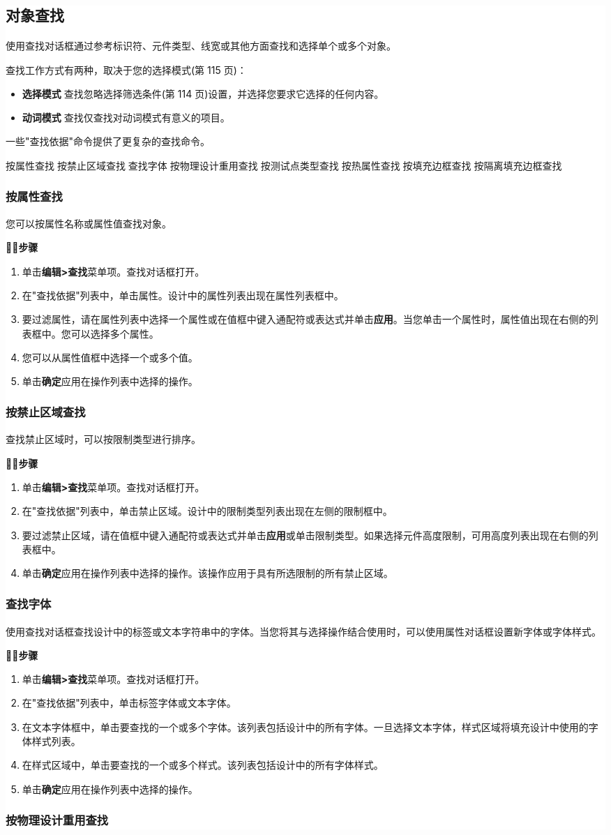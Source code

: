 ## 对象查找

使用查找对话框通过参考标识符、元件类型、线宽或其他方面查找和选择单个或多个对象。

查找工作方式有两种，取决于您的选择模式(第 115 页)：

- **选择模式** 查找忽略选择筛选条件(第 114 页)设置，并选择您要求它选择的任何内容。

- **动词模式** 查找仅查找对动词模式有意义的项目。

一些"查找依据"命令提供了更复杂的查找命令。

按属性查找 按禁止区域查找 查找字体 按物理设计重用查找 按测试点类型查找 按热属性查找 按填充边框查找 按隔离填充边框查找

### 按属性查找

您可以按属性名称或属性值查找对象。

🏃‍♂️‍**步骤**

1. 单击**编辑>查找**菜单项。查找对话框打开。

2. 在"查找依据"列表中，单击属性。设计中的属性列表出现在属性列表框中。

3. 要过滤属性，请在属性列表中选择一个属性或在值框中键入通配符或表达式并单击**应用**。当您单击一个属性时，属性值出现在右侧的列表框中。您可以选择多个属性。

4. 您可以从属性值框中选择一个或多个值。

5. 单击**确定**应用在操作列表中选择的操作。

### 按禁止区域查找

查找禁止区域时，可以按限制类型进行排序。

🏃‍♂️‍**步骤**

1. 单击**编辑>查找**菜单项。查找对话框打开。

2. 在"查找依据"列表中，单击禁止区域。设计中的限制类型列表出现在左侧的限制框中。

3. 要过滤禁止区域，请在值框中键入通配符或表达式并单击**应用**或单击限制类型。如果选择元件高度限制，可用高度列表出现在右侧的列表框中。

4. 单击**确定**应用在操作列表中选择的操作。该操作应用于具有所选限制的所有禁止区域。

### 查找字体

使用查找对话框查找设计中的标签或文本字符串中的字体。当您将其与选择操作结合使用时，可以使用属性对话框设置新字体或字体样式。

🏃‍♂️‍**步骤**

1. 单击**编辑>查找**菜单项。查找对话框打开。

2. 在"查找依据"列表中，单击标签字体或文本字体。

3. 在文本字体框中，单击要查找的一个或多个字体。该列表包括设计中的所有字体。一旦选择文本字体，样式区域将填充设计中使用的字体样式列表。

4. 在样式区域中，单击要查找的一个或多个样式。该列表包括设计中的所有字体样式。

5. 单击**确定**应用在操作列表中选择的操作。

### 按物理设计重用查找

